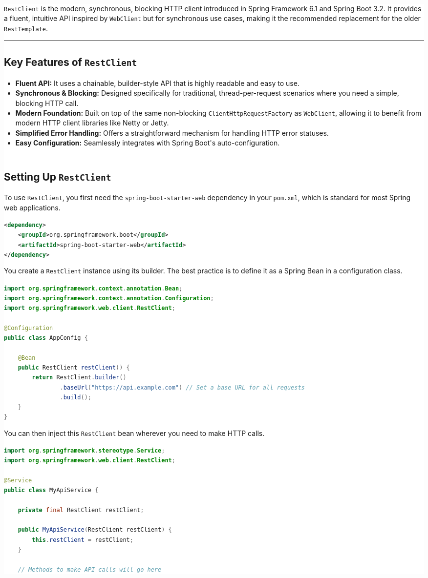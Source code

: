 `RestClient` is the modern, synchronous, blocking HTTP client introduced in Spring Framework 6.1 and Spring Boot 3.2. It provides a fluent, intuitive API inspired by `WebClient` but for synchronous use cases, making it the recommended replacement for the older `RestTemplate`.

-----

## Key Features of `RestClient`

  * **Fluent API:** It uses a chainable, builder-style API that is highly readable and easy to use.
  * **Synchronous & Blocking:** Designed specifically for traditional, thread-per-request scenarios where you need a simple, blocking HTTP call.
  * **Modern Foundation:** Built on top of the same non-blocking `ClientHttpRequestFactory` as `WebClient`, allowing it to benefit from modern HTTP client libraries like Netty or Jetty.
  * **Simplified Error Handling:** Offers a straightforward mechanism for handling HTTP error statuses.
  * **Easy Configuration:** Seamlessly integrates with Spring Boot's auto-configuration.

-----

## Setting Up `RestClient`

To use `RestClient`, you first need the `spring-boot-starter-web` dependency in your `pom.xml`, which is standard for most Spring web applications.

```xml
<dependency>
    <groupId>org.springframework.boot</groupId>
    <artifactId>spring-boot-starter-web</artifactId>
</dependency>
```

You create a `RestClient` instance using its builder. The best practice is to define it as a Spring Bean in a configuration class.

```java
import org.springframework.context.annotation.Bean;
import org.springframework.context.annotation.Configuration;
import org.springframework.web.client.RestClient;

@Configuration
public class AppConfig {

    @Bean
    public RestClient restClient() {
        return RestClient.builder()
                .baseUrl("https://api.example.com") // Set a base URL for all requests
                .build();
    }
}
```

You can then inject this `RestClient` bean wherever you need to make HTTP calls.

```java
import org.springframework.stereotype.Service;
import org.springframework.web.client.RestClient;

@Service
public class MyApiService {

    private final RestClient restClient;

    public MyApiService(RestClient restClient) {
        this.restClient = restClient;
    }

    // Methods to make API calls will go here
```